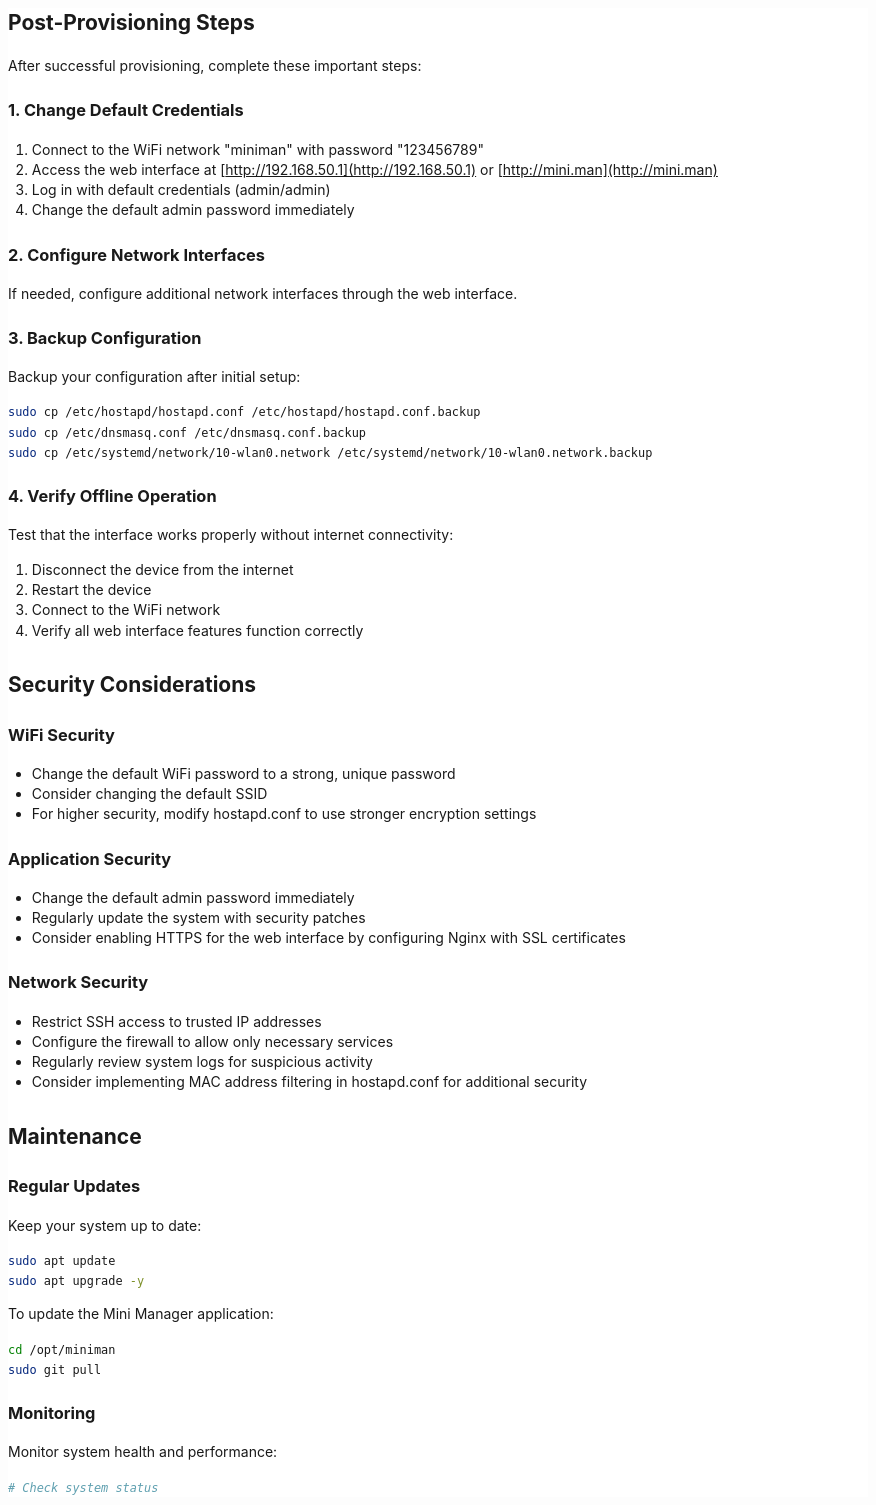 ## Post-Provisioning Steps
After successful provisioning, complete these important steps:
### 1. Change Default Credentials
1. Connect to the WiFi network "miniman" with password "123456789"
2. Access the web interface at [http://192.168.50.1](http://192.168.50.1) or [http://mini.man](http://mini.man)
3. Log in with default credentials (admin/admin)
4. Change the default admin password immediately

### 2. Configure Network Interfaces
If needed, configure additional network interfaces through the web interface.
### 3. Backup Configuration
Backup your configuration after initial setup:
``` bash
sudo cp /etc/hostapd/hostapd.conf /etc/hostapd/hostapd.conf.backup
sudo cp /etc/dnsmasq.conf /etc/dnsmasq.conf.backup
sudo cp /etc/systemd/network/10-wlan0.network /etc/systemd/network/10-wlan0.network.backup
```
### 4. Verify Offline Operation
Test that the interface works properly without internet connectivity:
1. Disconnect the device from the internet
2. Restart the device
3. Connect to the WiFi network
4. Verify all web interface features function correctly

## Security Considerations
### WiFi Security
- Change the default WiFi password to a strong, unique password
- Consider changing the default SSID
- For higher security, modify hostapd.conf to use stronger encryption settings

### Application Security
- Change the default admin password immediately
- Regularly update the system with security patches
- Consider enabling HTTPS for the web interface by configuring Nginx with SSL certificates

### Network Security
- Restrict SSH access to trusted IP addresses
- Configure the firewall to allow only necessary services
- Regularly review system logs for suspicious activity
- Consider implementing MAC address filtering in hostapd.conf for additional security

## Maintenance
### Regular Updates
Keep your system up to date:
``` bash
sudo apt update
sudo apt upgrade -y
```
To update the Mini Manager application:
``` bash
cd /opt/miniman
sudo git pull
```
### Monitoring
Monitor system health and performance:
``` bash
# Check system status
```